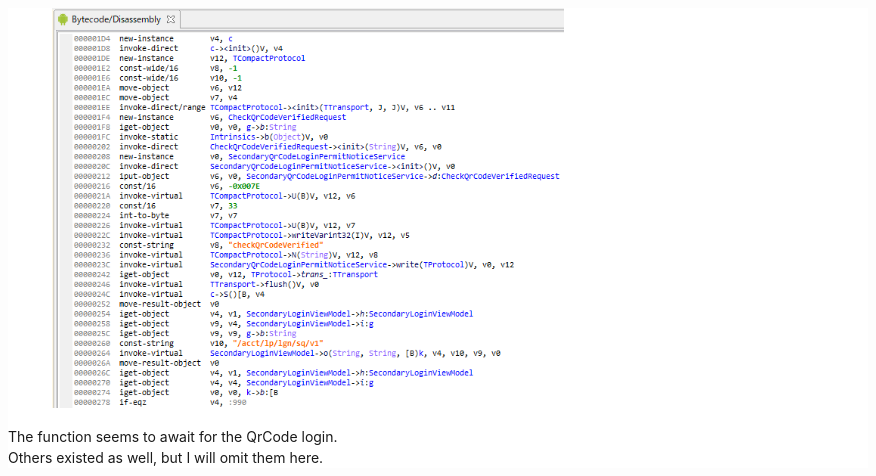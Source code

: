 <img src="https://github.com/Lutwidse/Extract-Protocol-From-LINE-Write-up/blob/images/8.png?raw=true" width="600" height="400">

The function seems to await for the QrCode login.  
Others existed as well, but I will omit them here.  
